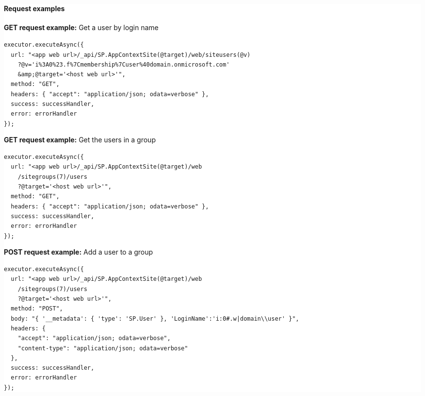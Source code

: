  

#### Request examples
<a name="bk_UserCollectionRequestExamples"> </a>

 **GET request example:** Get a user by login name
 

 

```
executor.executeAsync({
  url: "<app web url>/_api/SP.AppContextSite(@target)/web/siteusers(@v)
    ?@v='i%3A0%23.f%7Cmembership%7Cuser%40domain.onmicrosoft.com'
    &amp;@target='<host web url>'",
  method: "GET",
  headers: { "accept": "application/json; odata=verbose" },
  success: successHandler,
  error: errorHandler
});
```

 **GET request example:** Get the users in a group
 

 



```
executor.executeAsync({
  url: "<app web url>/_api/SP.AppContextSite(@target)/web
    /sitegroups(7)/users
    ?@target='<host web url>'",
  method: "GET",
  headers: { "accept": "application/json; odata=verbose" },
  success: successHandler,
  error: errorHandler
});
```

 **POST request example:** Add a user to a group
 

 



```
executor.executeAsync({
  url: "<app web url>/_api/SP.AppContextSite(@target)/web
    /sitegroups(7)/users
    ?@target='<host web url>'",
  method: "POST",
  body: "{ '__metadata': { 'type': 'SP.User' }, 'LoginName':'i:0#.w|domain\\user' }",
  headers: {
    "accept": "application/json; odata=verbose",
    "content-type": "application/json; odata=verbose"
  },
  success: successHandler,
  error: errorHandler
});
```
